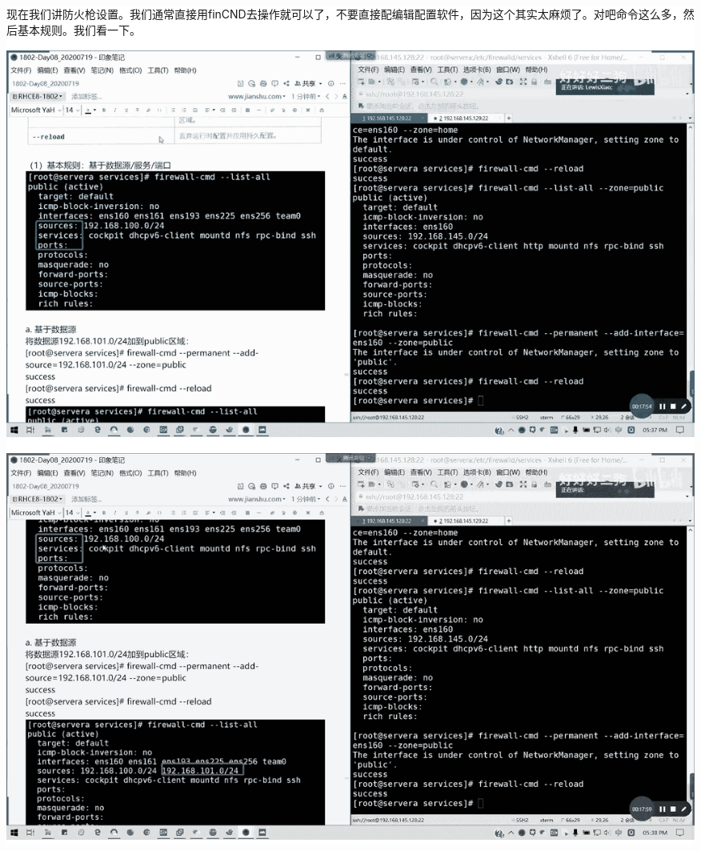 现在我们讲防火枪设置。我们通常直接用finCND去操作就可以了，不要直接配编辑配置软件，因为这个其实太麻烦了。对吧命令这么多，然后基本规则。我们看一下。



![](img/00c106272be475a2ac60df2647b98a59_97.png)

![](img/00c106272be475a2ac60df2647b98a59_98.png)
